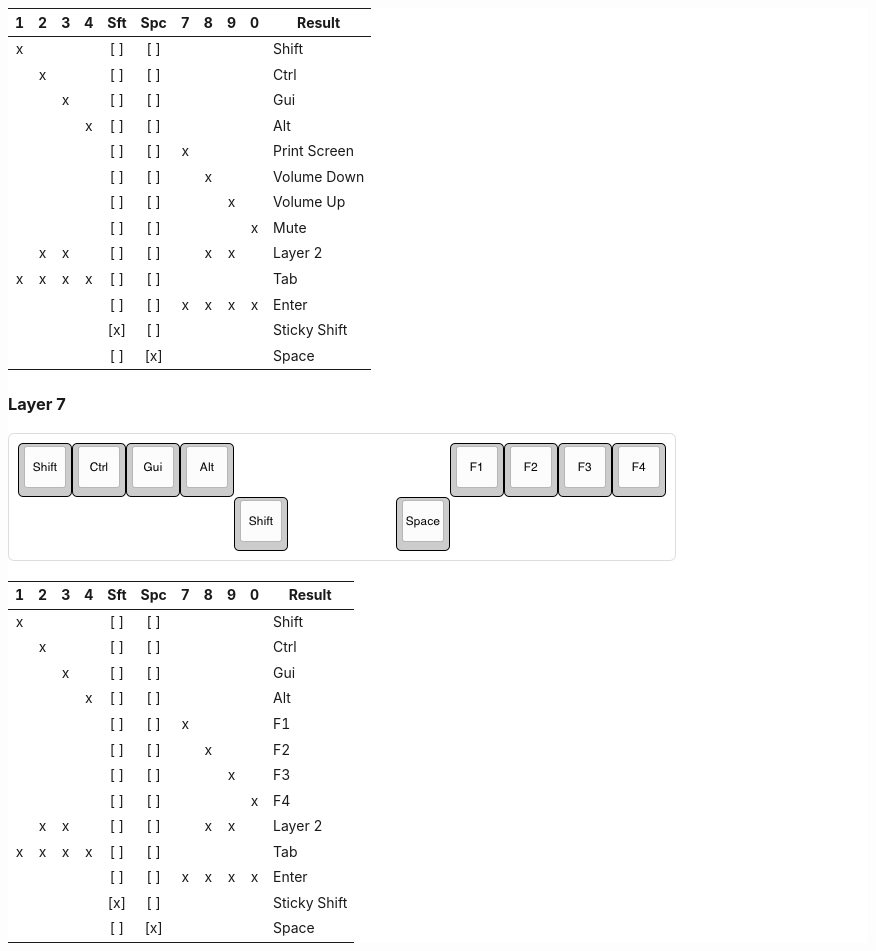 | 1 | 2 | 3 | 4 |Sft|Spc| 7 | 8 | 9 | 0 | Result |
|:---:|:---:|:---:|:---:|:---:|:---:|:---:|:---:|:---:|:---:|---|
| x |   |   |   |[ ]|[ ]|   |   |   |   | Shift |
|   | x |   |   |[ ]|[ ]|   |   |   |   | Ctrl |
|   |   | x |   |[ ]|[ ]|   |   |   |   | Gui |
|   |   |   | x |[ ]|[ ]|   |   |   |   | Alt |
|   |   |   |   |[ ]|[ ]| x |   |   |   | Print Screen |
|   |   |   |   |[ ]|[ ]|   | x |   |   | Volume Down |
|   |   |   |   |[ ]|[ ]|   |   | x |   | Volume Up |
|   |   |   |   |[ ]|[ ]|   |   |   | x | Mute |
|   | x | x |   |[ ]|[ ]|   | x | x |   | Layer 2 |
| x | x | x | x |[ ]|[ ]|   |   |   |   | Tab |
|   |   |   |   |[ ]|[ ]| x | x | x | x | Enter |
|   |   |   |   |[x]|[ ]|   |   |   |   | Sticky Shift |
|   |   |   |   |[ ]|[x]|   |   |   |   | Space |

### Layer 7

![Neung W Ha - Layer 7](images/neung_w_ha_layer_7.png)

| 1 | 2 | 3 | 4 |Sft|Spc| 7 | 8 | 9 | 0 | Result |
|:---:|:---:|:---:|:---:|:---:|:---:|:---:|:---:|:---:|:---:|---|
| x |   |   |   |[ ]|[ ]|   |   |   |   | Shift |
|   | x |   |   |[ ]|[ ]|   |   |   |   | Ctrl |
|   |   | x |   |[ ]|[ ]|   |   |   |   | Gui |
|   |   |   | x |[ ]|[ ]|   |   |   |   | Alt |
|   |   |   |   |[ ]|[ ]| x |   |   |   | F1 |
|   |   |   |   |[ ]|[ ]|   | x |   |   | F2 |
|   |   |   |   |[ ]|[ ]|   |   | x |   | F3 |
|   |   |   |   |[ ]|[ ]|   |   |   | x | F4 |
|   | x | x |   |[ ]|[ ]|   | x | x |   | Layer 2 |
| x | x | x | x |[ ]|[ ]|   |   |   |   | Tab |
|   |   |   |   |[ ]|[ ]| x | x | x | x | Enter |
|   |   |   |   |[x]|[ ]|   |   |   |   | Sticky Shift |
|   |   |   |   |[ ]|[x]|   |   |   |   | Space |
